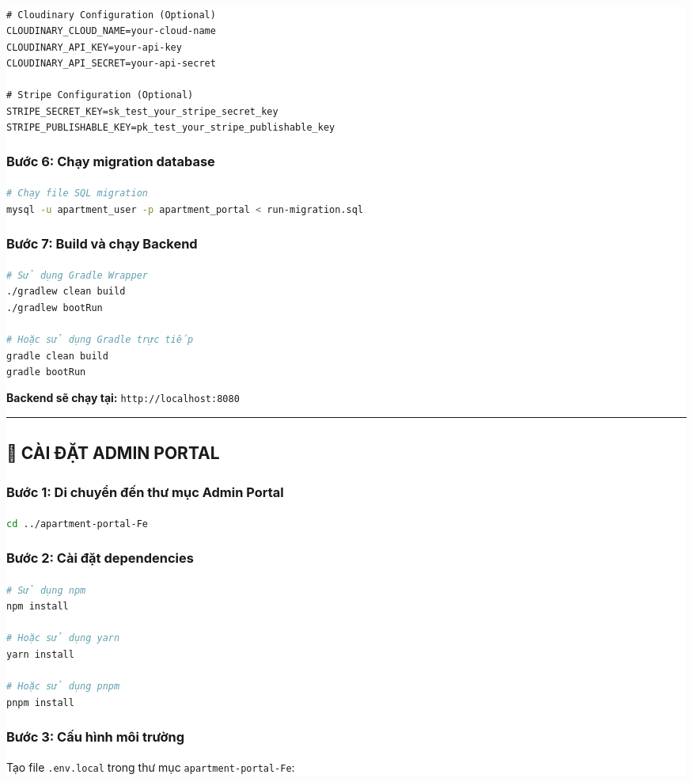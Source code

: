 ```env
# Cloudinary Configuration (Optional)
CLOUDINARY_CLOUD_NAME=your-cloud-name
CLOUDINARY_API_KEY=your-api-key
CLOUDINARY_API_SECRET=your-api-secret

# Stripe Configuration (Optional)
STRIPE_SECRET_KEY=sk_test_your_stripe_secret_key
STRIPE_PUBLISHABLE_KEY=pk_test_your_stripe_publishable_key
```

### Bước 6: Chạy migration database
```bash
# Chạy file SQL migration
mysql -u apartment_user -p apartment_portal < run-migration.sql
```

### Bước 7: Build và chạy Backend
```bash
# Sử dụng Gradle Wrapper
./gradlew clean build
./gradlew bootRun

# Hoặc sử dụng Gradle trực tiếp
gradle clean build
gradle bootRun
```

**Backend sẽ chạy tại:** `http://localhost:8080`

---

## 🎨 CÀI ĐẶT ADMIN PORTAL

### Bước 1: Di chuyển đến thư mục Admin Portal
```bash
cd ../apartment-portal-Fe
```

### Bước 2: Cài đặt dependencies
```bash
# Sử dụng npm
npm install

# Hoặc sử dụng yarn
yarn install

# Hoặc sử dụng pnpm
pnpm install
```

### Bước 3: Cấu hình môi trường
Tạo file `.env.local` trong thư mục `apartment-portal-Fe`:
